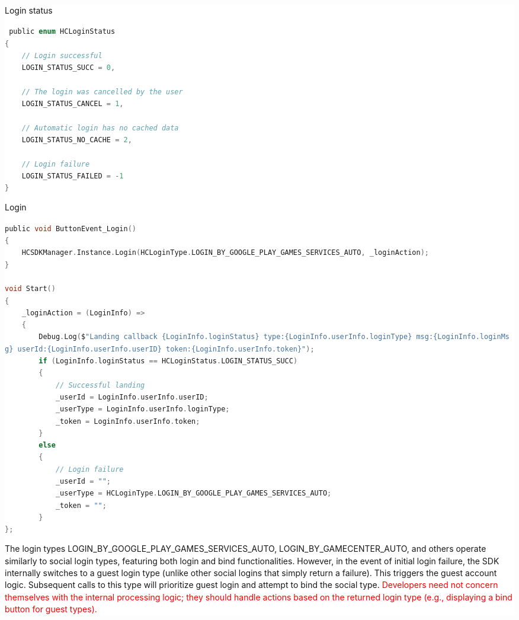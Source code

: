 ```c
```

Login status
```c
 public enum HCLoginStatus
{
    // Login successful
    LOGIN_STATUS_SUCC = 0,

    // The login was cancelled by the user
    LOGIN_STATUS_CANCEL = 1,

    // Automatic login has no cached data
    LOGIN_STATUS_NO_CACHE = 2,

    // Login failure
    LOGIN_STATUS_FAILED = -1
}
```

Login
```c
public void ButtonEvent_Login()
{
    HCSDKManager.Instance.Login(HCLoginType.LOGIN_BY_GOOGLE_PLAY_GAMES_SERVICES_AUTO, _loginAction);
}

void Start()
{
    _loginAction = (LoginInfo) =>
    {
        Debug.Log($"Landing callback {LoginInfo.loginStatus} type:{LoginInfo.userInfo.loginType} msg:{LoginInfo.loginMsg} userId:{LoginInfo.userInfo.userID} token:{LoginInfo.userInfo.token}");
        if (LoginInfo.loginStatus == HCLoginStatus.LOGIN_STATUS_SUCC)
        {
            // Successful landing
            _userId = LoginInfo.userInfo.userID;
            _userType = LoginInfo.userInfo.loginType;
            _token = LoginInfo.userInfo.token;
        }
        else
        {
            // Login failure
            _userId = "";
            _userType = HCLoginType.LOGIN_BY_GOOGLE_PLAY_GAMES_SERVICES_AUTO;
            _token = "";
        }
};
```

The login types LOGIN_BY_GOOGLE_PLAY_GAMES_SERVICES_AUTO, LOGIN_BY_GAMECENTER_AUTO, and others operate similarly to social login types, featuring both login and bind functionalities. However, in the event of initial login failure, the SDK internally switches to a guest login type (unlike other social logins that simply return a failure). This triggers the guest account logic. Subsequent calls to this type will prioritize guest login and attempt to bind the social type. <font color="#ff0000">Developers need not concern themselves with the internal processing logic; they should handle actions based on the returned login type (e.g., displaying a bind button for guest types).</font>
